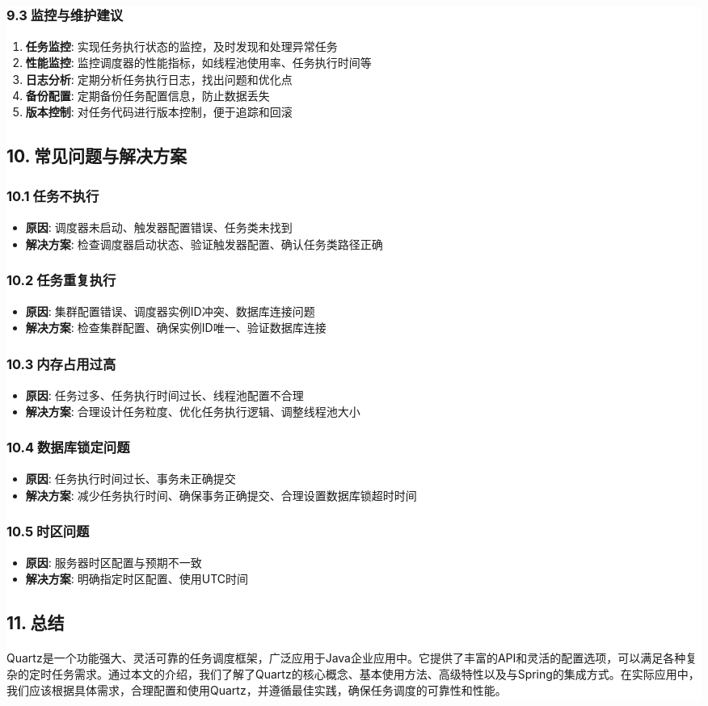### 9.3 监控与维护建议

1. **任务监控**: 实现任务执行状态的监控，及时发现和处理异常任务
2. **性能监控**: 监控调度器的性能指标，如线程池使用率、任务执行时间等
3. **日志分析**: 定期分析任务执行日志，找出问题和优化点
4. **备份配置**: 定期备份任务配置信息，防止数据丢失
5. **版本控制**: 对任务代码进行版本控制，便于追踪和回滚

## 10. 常见问题与解决方案

### 10.1 任务不执行

- **原因**: 调度器未启动、触发器配置错误、任务类未找到
- **解决方案**: 检查调度器启动状态、验证触发器配置、确认任务类路径正确

### 10.2 任务重复执行

- **原因**: 集群配置错误、调度器实例ID冲突、数据库连接问题
- **解决方案**: 检查集群配置、确保实例ID唯一、验证数据库连接

### 10.3 内存占用过高

- **原因**: 任务过多、任务执行时间过长、线程池配置不合理
- **解决方案**: 合理设计任务粒度、优化任务执行逻辑、调整线程池大小

### 10.4 数据库锁定问题

- **原因**: 任务执行时间过长、事务未正确提交
- **解决方案**: 减少任务执行时间、确保事务正确提交、合理设置数据库锁超时时间

### 10.5 时区问题

- **原因**: 服务器时区配置与预期不一致
- **解决方案**: 明确指定时区配置、使用UTC时间

## 11. 总结

Quartz是一个功能强大、灵活可靠的任务调度框架，广泛应用于Java企业应用中。它提供了丰富的API和灵活的配置选项，可以满足各种复杂的定时任务需求。通过本文的介绍，我们了解了Quartz的核心概念、基本使用方法、高级特性以及与Spring的集成方式。在实际应用中，我们应该根据具体需求，合理配置和使用Quartz，并遵循最佳实践，确保任务调度的可靠性和性能。